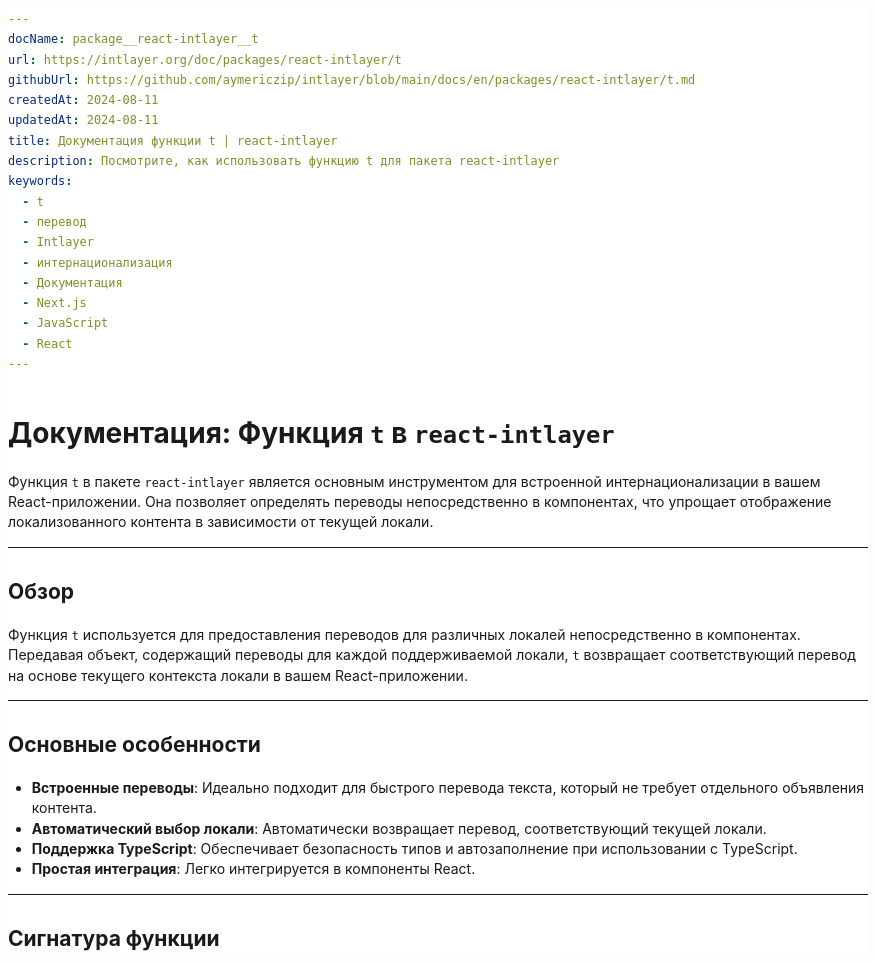 ```yaml
---
docName: package__react-intlayer__t
url: https://intlayer.org/doc/packages/react-intlayer/t
githubUrl: https://github.com/aymericzip/intlayer/blob/main/docs/en/packages/react-intlayer/t.md
createdAt: 2024-08-11
updatedAt: 2024-08-11
title: Документация функции t | react-intlayer
description: Посмотрите, как использовать функцию t для пакета react-intlayer
keywords:
  - t
  - перевод
  - Intlayer
  - интернационализация
  - Документация
  - Next.js
  - JavaScript
  - React
---
```


# Документация: Функция `t` в `react-intlayer`

Функция `t` в пакете `react-intlayer` является основным инструментом для встроенной интернационализации в вашем React-приложении. Она позволяет определять переводы непосредственно в компонентах, что упрощает отображение локализованного контента в зависимости от текущей локали.

---

## Обзор

Функция `t` используется для предоставления переводов для различных локалей непосредственно в компонентах. Передавая объект, содержащий переводы для каждой поддерживаемой локали, `t` возвращает соответствующий перевод на основе текущего контекста локали в вашем React-приложении.

---

## Основные особенности

- **Встроенные переводы**: Идеально подходит для быстрого перевода текста, который не требует отдельного объявления контента.
- **Автоматический выбор локали**: Автоматически возвращает перевод, соответствующий текущей локали.
- **Поддержка TypeScript**: Обеспечивает безопасность типов и автозаполнение при использовании с TypeScript.
- **Простая интеграция**: Легко интегрируется в компоненты React.

---

## Сигнатура функции
